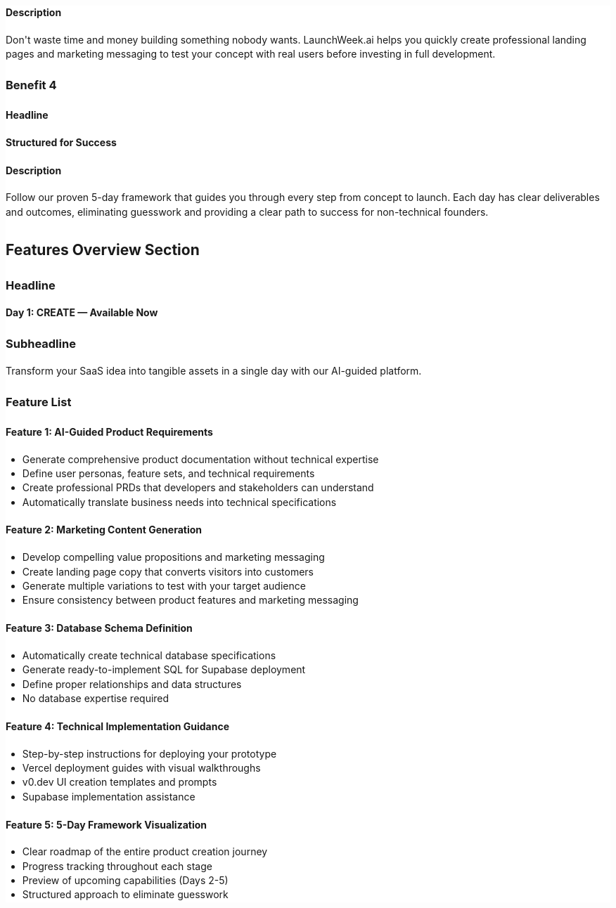 #### Description
Don't waste time and money building something nobody wants. LaunchWeek.ai helps you quickly create professional landing pages and marketing messaging to test your concept with real users before investing in full development.

### Benefit 4
#### Headline
**Structured for Success**

#### Description
Follow our proven 5-day framework that guides you through every step from concept to launch. Each day has clear deliverables and outcomes, eliminating guesswork and providing a clear path to success for non-technical founders.

## Features Overview Section

### Headline
**Day 1: CREATE — Available Now**

### Subheadline
Transform your SaaS idea into tangible assets in a single day with our AI-guided platform.

### Feature List

#### Feature 1: AI-Guided Product Requirements
- Generate comprehensive product documentation without technical expertise
- Define user personas, feature sets, and technical requirements
- Create professional PRDs that developers and stakeholders can understand
- Automatically translate business needs into technical specifications

#### Feature 2: Marketing Content Generation
- Develop compelling value propositions and marketing messaging
- Create landing page copy that converts visitors into customers
- Generate multiple variations to test with your target audience
- Ensure consistency between product features and marketing messaging

#### Feature 3: Database Schema Definition
- Automatically create technical database specifications
- Generate ready-to-implement SQL for Supabase deployment
- Define proper relationships and data structures
- No database expertise required

#### Feature 4: Technical Implementation Guidance
- Step-by-step instructions for deploying your prototype
- Vercel deployment guides with visual walkthroughs
- v0.dev UI creation templates and prompts
- Supabase implementation assistance

#### Feature 5: 5-Day Framework Visualization
- Clear roadmap of the entire product creation journey
- Progress tracking throughout each stage
- Preview of upcoming capabilities (Days 2-5)
- Structured approach to eliminate guesswork
